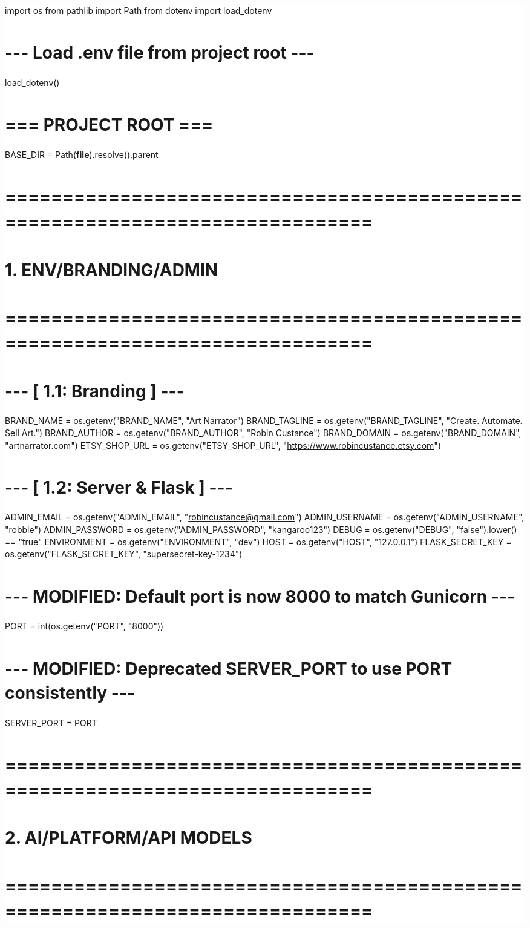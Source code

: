 import os
from pathlib import Path
from dotenv import load_dotenv

# --- Load .env file from project root ---
load_dotenv()

# === PROJECT ROOT ===
BASE_DIR = Path(__file__).resolve().parent

# =============================================================================
# 1. ENV/BRANDING/ADMIN
# =============================================================================
# --- [ 1.1: Branding ] ---
BRAND_NAME = os.getenv("BRAND_NAME", "Art Narrator")
BRAND_TAGLINE = os.getenv("BRAND_TAGLINE", "Create. Automate. Sell Art.")
BRAND_AUTHOR = os.getenv("BRAND_AUTHOR", "Robin Custance")
BRAND_DOMAIN = os.getenv("BRAND_DOMAIN", "artnarrator.com")
ETSY_SHOP_URL = os.getenv("ETSY_SHOP_URL", "https://www.robincustance.etsy.com")

# --- [ 1.2: Server & Flask ] ---
ADMIN_EMAIL = os.getenv("ADMIN_EMAIL", "robincustance@gmail.com")
ADMIN_USERNAME = os.getenv("ADMIN_USERNAME", "robbie")
ADMIN_PASSWORD = os.getenv("ADMIN_PASSWORD", "kangaroo123")
DEBUG = os.getenv("DEBUG", "false").lower() == "true"
ENVIRONMENT = os.getenv("ENVIRONMENT", "dev")
HOST = os.getenv("HOST", "127.0.0.1")
FLASK_SECRET_KEY = os.getenv("FLASK_SECRET_KEY", "supersecret-key-1234")

# --- MODIFIED: Default port is now 8000 to match Gunicorn ---
PORT = int(os.getenv("PORT", "8000"))
# --- MODIFIED: Deprecated SERVER_PORT to use PORT consistently ---
SERVER_PORT = PORT


# =============================================================================
# 2. AI/PLATFORM/API MODELS
# =============================================================================
